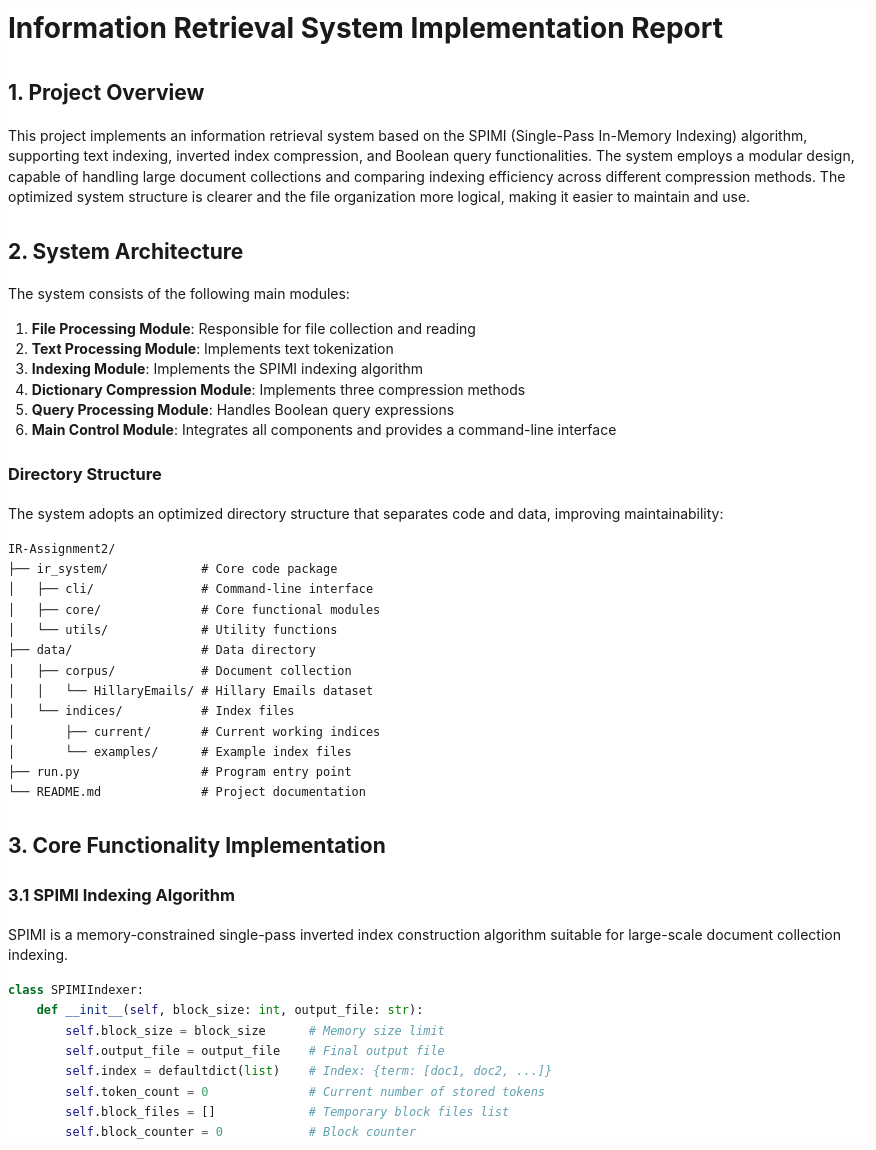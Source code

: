 # Information Retrieval System Implementation Report

## 1. Project Overview

This project implements an information retrieval system based on the SPIMI (Single-Pass In-Memory Indexing) algorithm, supporting text indexing, inverted index compression, and Boolean query functionalities. The system employs a modular design, capable of handling large document collections and comparing indexing efficiency across different compression methods. The optimized system structure is clearer and the file organization more logical, making it easier to maintain and use.

## 2. System Architecture

The system consists of the following main modules:

1. **File Processing Module**: Responsible for file collection and reading
2. **Text Processing Module**: Implements text tokenization
3. **Indexing Module**: Implements the SPIMI indexing algorithm
4. **Dictionary Compression Module**: Implements three compression methods
5. **Query Processing Module**: Handles Boolean query expressions
6. **Main Control Module**: Integrates all components and provides a command-line interface

### Directory Structure

The system adopts an optimized directory structure that separates code and data, improving maintainability:

```
IR-Assignment2/
├── ir_system/             # Core code package
│   ├── cli/               # Command-line interface
│   ├── core/              # Core functional modules
│   └── utils/             # Utility functions
├── data/                  # Data directory
│   ├── corpus/            # Document collection
│   │   └── HillaryEmails/ # Hillary Emails dataset
│   └── indices/           # Index files
│       ├── current/       # Current working indices
│       └── examples/      # Example index files
├── run.py                 # Program entry point
└── README.md              # Project documentation
```

## 3. Core Functionality Implementation

### 3.1 SPIMI Indexing Algorithm

SPIMI is a memory-constrained single-pass inverted index construction algorithm suitable for large-scale document collection indexing.

```python
class SPIMIIndexer:
    def __init__(self, block_size: int, output_file: str):
        self.block_size = block_size      # Memory size limit
        self.output_file = output_file    # Final output file
        self.index = defaultdict(list)    # Index: {term: [doc1, doc2, ...]}
        self.token_count = 0              # Current number of stored tokens
        self.block_files = []             # Temporary block files list
        self.block_counter = 0            # Block counter
```
